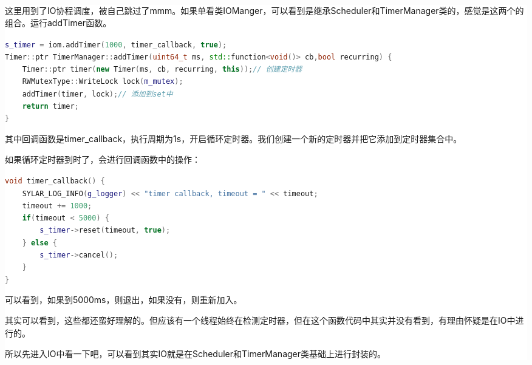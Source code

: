 ```c++
```

这里用到了IO协程调度，被自己跳过了mmm。如果单看类IOManger，可以看到是继承Scheduler和TimerManager类的，感觉是这两个的组合。运行addTimer函数。

```C++
s_timer = iom.addTimer(1000, timer_callback, true);
Timer::ptr TimerManager::addTimer(uint64_t ms, std::function<void()> cb,bool recurring) {
    Timer::ptr timer(new Timer(ms, cb, recurring, this));// 创建定时器
    RWMutexType::WriteLock lock(m_mutex);
    addTimer(timer, lock);// 添加到set中
    return timer;
}
```

其中回调函数是timer_callback，执行周期为1s，开启循环定时器。我们创建一个新的定时器并把它添加到定时器集合中。

如果循环定时器到时了，会进行回调函数中的操作：

```c++
void timer_callback() {
    SYLAR_LOG_INFO(g_logger) << "timer callback, timeout = " << timeout;
    timeout += 1000;
    if(timeout < 5000) {
        s_timer->reset(timeout, true);
    } else {
        s_timer->cancel();
    }
}
```

可以看到，如果到5000ms，则退出，如果没有，则重新加入。

其实可以看到，这些都还蛮好理解的。但应该有一个线程始终在检测定时器，但在这个函数代码中其实并没有看到，有理由怀疑是在IO中进行的。

所以先进入IO中看一下吧，可以看到其实IO就是在Scheduler和TimerManager类基础上进行封装的。
